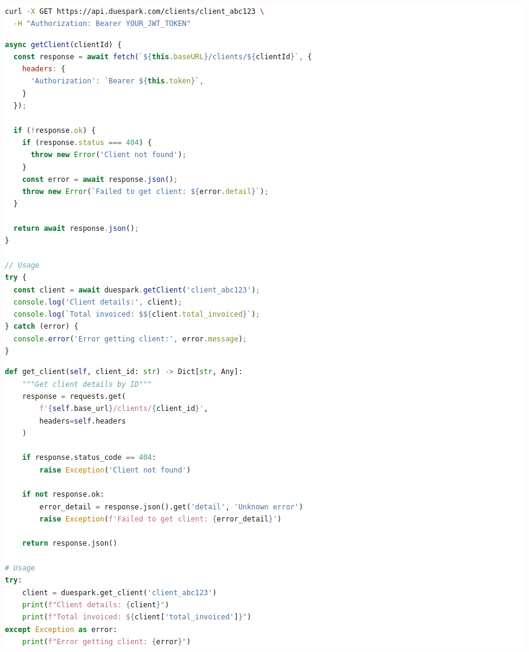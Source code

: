 <Tabs>
<TabItem value="curl" label="curl">

```bash
curl -X GET https://api.duespark.com/clients/client_abc123 \
  -H "Authorization: Bearer YOUR_JWT_TOKEN"
```

</TabItem>
<TabItem value="javascript" label="JavaScript">

```javascript
async getClient(clientId) {
  const response = await fetch(`${this.baseURL}/clients/${clientId}`, {
    headers: {
      'Authorization': `Bearer ${this.token}`,
    }
  });

  if (!response.ok) {
    if (response.status === 404) {
      throw new Error('Client not found');
    }
    const error = await response.json();
    throw new Error(`Failed to get client: ${error.detail}`);
  }

  return await response.json();
}

// Usage
try {
  const client = await duespark.getClient('client_abc123');
  console.log('Client details:', client);
  console.log(`Total invoiced: $${client.total_invoiced}`);
} catch (error) {
  console.error('Error getting client:', error.message);
}
```

</TabItem>
<TabItem value="python" label="Python">

```python
def get_client(self, client_id: str) -> Dict[str, Any]:
    """Get client details by ID"""
    response = requests.get(
        f'{self.base_url}/clients/{client_id}',
        headers=self.headers
    )

    if response.status_code == 404:
        raise Exception('Client not found')

    if not response.ok:
        error_detail = response.json().get('detail', 'Unknown error')
        raise Exception(f'Failed to get client: {error_detail}')

    return response.json()

# Usage
try:
    client = duespark.get_client('client_abc123')
    print(f"Client details: {client}")
    print(f"Total invoiced: ${client['total_invoiced']}")
except Exception as error:
    print(f"Error getting client: {error}")
```